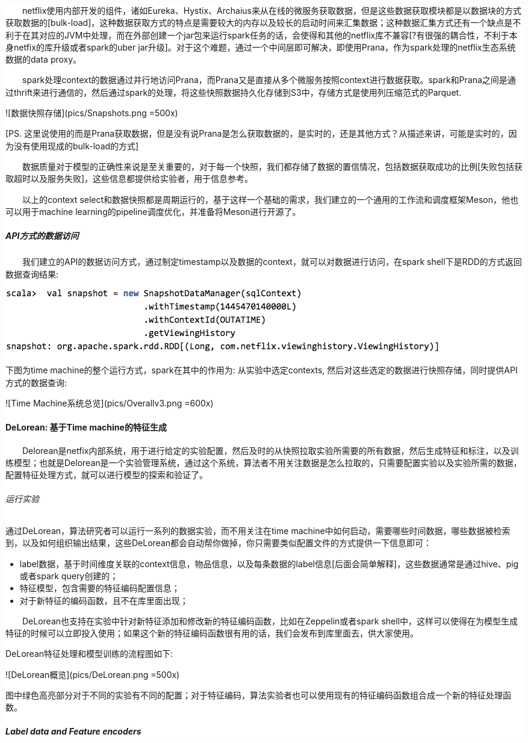 　　netflix使用内部开发的组件，诸如Eureka、Hystix、Archaius来从在线的微服务获取数据，但是这些数据获取模块都是以数据块的方式获取数据的[bulk-load]，这种数据获取方式的特点是需要较大的内存以及较长的启动时间来汇集数据；这种数据汇集方式还有一个缺点是不利于在其对应的JVM中处理，而在外部创建一个jar包来运行spark任务的话，会使得和其他的netflix库不兼容[?有很强的耦合性，不利于本身netfix的库升级或者spark的uber jar升级]。对于这个难题，通过一个中间层即可解决，即使用Prana，作为spark处理的netflix生态系统数据的data proxy。

　　spark处理context的数据通过并行地访问Prana，而Prana又是直接从多个微服务按照context进行数据获取。spark和Prana之间是通过thrift来进行通信的，然后通过spark的处理，将这些快照数据持久化存储到S3中，存储方式是使用列压缩范式的Parquet.

![数据快照存储](pics/Snapshots.png =500x)

[PS. 这里说使用的而是Prana获取数据，但是没有说Prana是怎么获取数据的，是实时的，还是其他方式？从描述来讲，可能是实时的，因为没有使用现成的bulk-load的方式]

　　数据质量对于模型的正确性来说是至关重要的，对于每一个快照，我们都存储了数据的置信情况，包括数据获取成功的比例[失败包括获取超时以及服务失败]，这些信息都提供给实验者，用于信息参考。

　　以上的context select和数据快照都是周期运行的，基于这样一个基础的需求，我们建立的一个通用的工作流和调度框架Meson，他也可以用于machine learning的pipeline调度优化，并准备将Meson进行开源了。

##### API方式的数据访问 #####

　　我们建立的API的数据访问方式，通过制定timestamp以及数据的context，就可以对数据进行访问，在spark shell下是RDD的方式返回数据查询结果:

![API方式的数据查询](pics/APIv2.png)

下图为time machine的整个运行方式，spark在其中的作用为: 从实验中选定contexts, 然后对这些选定的数据进行快照存储，同时提供API方式的数据查询:

![Time Machine系统总览](pics/Overallv3.png =600x)


#### DeLorean: 基于Time machine的特征生成 ####

　　Delorean是netfix内部系统，用于进行给定的实验配置，然后及时的从快照拉取实验所需要的所有数据，然后生成特征和标注，以及训练模型；也就是Delorean是一个实验管理系统，通过这个系统，算法者不用关注数据是怎么拉取的，只需要配置实验以及实验所需的数据，配置特征处理方式，就可以进行模型的探索和验证了。

###### 运行实验 #####

通过DeLorean，算法研究者可以运行一系列的数据实验，而不用关注在time machine中如何启动，需要哪些时间数据，哪些数据被检索到，以及如何组织输出结果，这些DeLorean都会自动帮你做掉，你只需要类似配置文件的方式提供一下信息即可：

- label数据，基于时间维度关联的context信息，物品信息，以及每条数据的label信息[后面会简单解释]，这些数据通常是通过hive、pig或者spark query创建的；
- 特征模型，包含需要的特征编码配置信息；
- 对于新特征的编码函数，且不在库里面出现；

　　DeLorean也支持在实验中针对新特征添加和修改新的特征编码函数，比如在Zeppelin或者spark shell中，这样可以使得在为模型生成特征的时候可以立即投入使用；如果这个新的特征编码函数很有用的话，我们会发布到库里面去，供大家使用。

DeLorean特征处理和模型训练的流程图如下:

![DeLorean概览](pics/DeLorean.png =500x)

图中绿色高亮部分对于不同的实验有不同的配置；对于特征编码，算法实验者也可以使用现有的特征编码函数组合成一个新的特征处理函数。

##### Label data and Feature encoders #####
